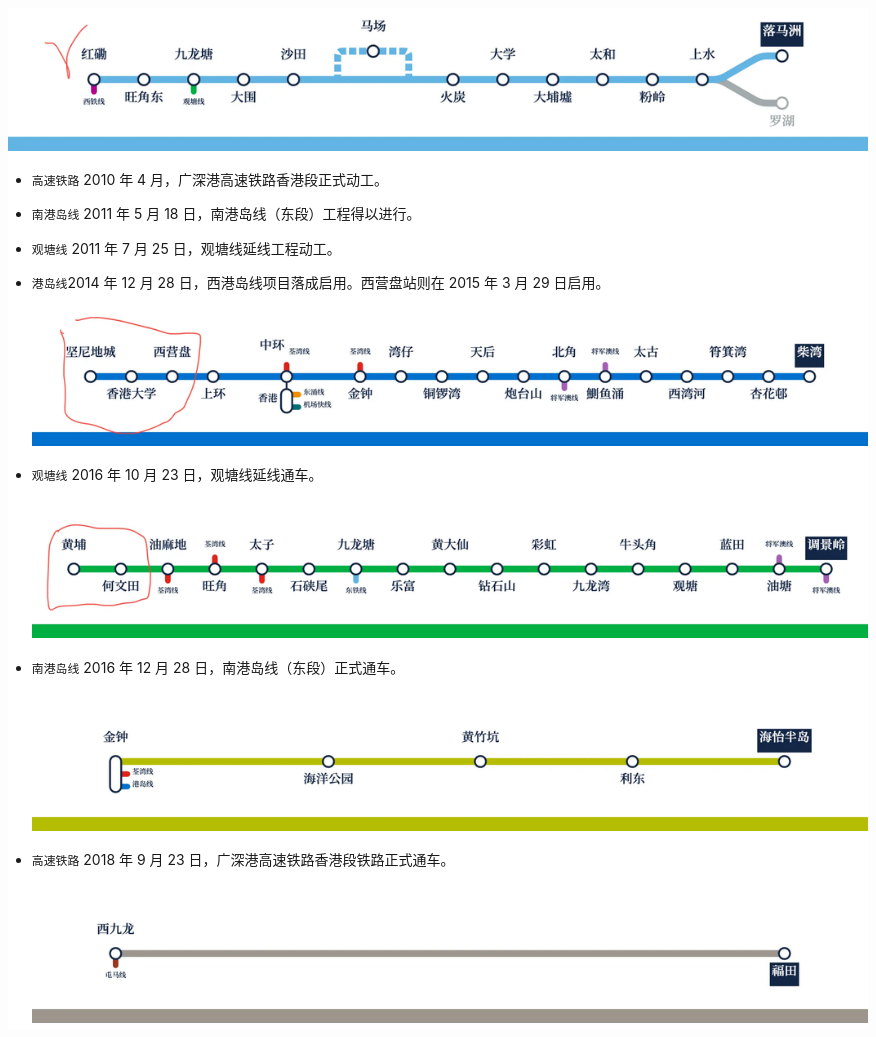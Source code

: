   ![](./brief-history-of-Hong-Kong-railway/2009.8.16-2.webp)

- `高速铁路` 2010 年 4 月，广深港高速铁路香港段正式动工。

- `南港岛线` 2011 年 5 月 18 日，南港岛线（东段）工程得以进行。

- `观塘线` 2011 年 7 月 25 日，观塘线延线工程动工。

- `港岛线`2014 年 12 月 28 日，西港岛线项目落成启用。西营盘站则在 2015 年 3 月 29 日启用。

  ![](./brief-history-of-Hong-Kong-railway/2014.12.28.webp)

- `观塘线` 2016 年 10 月 23 日，观塘线延线通车。

  ![](./brief-history-of-Hong-Kong-railway/2016.10.23.webp)

- `南港岛线` 2016 年 12 月 28 日，南港岛线（东段）正式通车。

  ![](./brief-history-of-Hong-Kong-railway/2016.12.28.webp)

- `高速铁路` 2018 年 9 月 23 日，广深港高速铁路香港段铁路正式通车。

  ![](./brief-history-of-Hong-Kong-railway/2018.9.23.webp)
